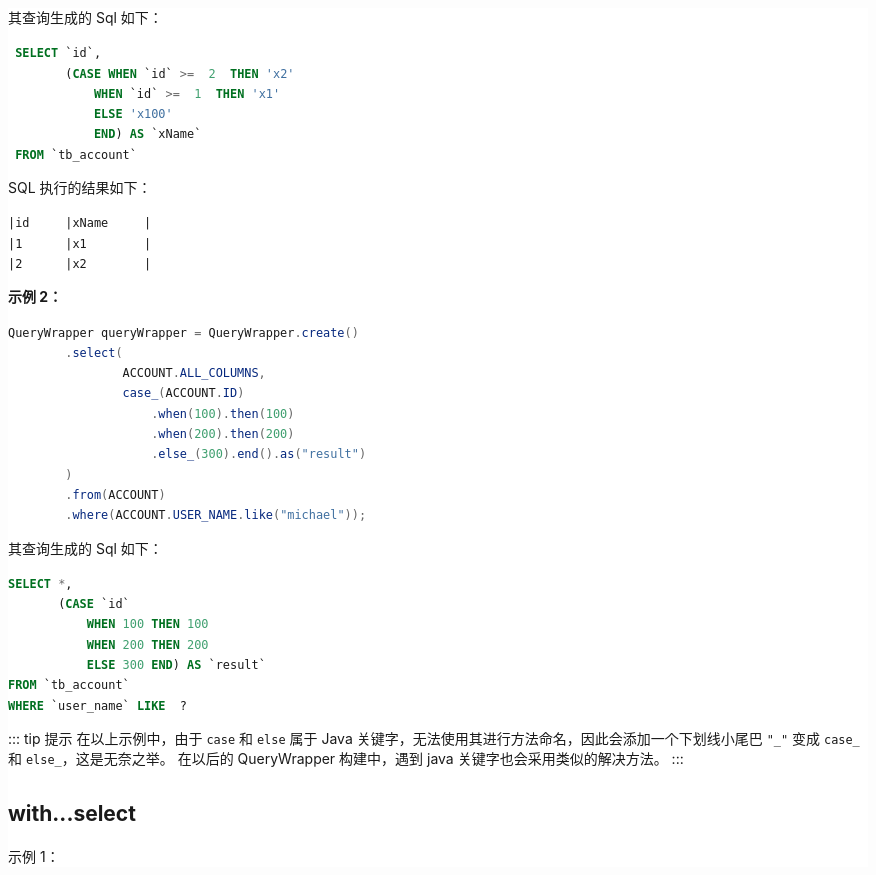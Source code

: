 其查询生成的 Sql 如下：

```sql
 SELECT `id`,
        (CASE WHEN `id` >=  2  THEN 'x2'
            WHEN `id` >=  1  THEN 'x1'
            ELSE 'x100'
            END) AS `xName`
 FROM `tb_account`
```

SQL 执行的结果如下：

```
|id     |xName     |
|1      |x1        |
|2      |x2        |
```


**示例 2：**

```java
QueryWrapper queryWrapper = QueryWrapper.create()
        .select(
                ACCOUNT.ALL_COLUMNS,
                case_(ACCOUNT.ID)
                    .when(100).then(100)
                    .when(200).then(200)
                    .else_(300).end().as("result")
        )
        .from(ACCOUNT)
        .where(ACCOUNT.USER_NAME.like("michael"));
```

其查询生成的 Sql 如下：

```sql
SELECT *,
       (CASE `id`
           WHEN 100 THEN 100
           WHEN 200 THEN 200
           ELSE 300 END) AS `result`
FROM `tb_account`
WHERE `user_name` LIKE  ?
```

::: tip 提示
在以上示例中，由于 `case` 和 `else` 属于 Java 关键字，无法使用其进行方法命名，因此会添加一个下划线小尾巴 `"_"` 变成 `case_` 和 `else_`，这是无奈之举。
在以后的 QueryWrapper 构建中，遇到 java 关键字也会采用类似的解决方法。
:::


## with...select

示例 1：

